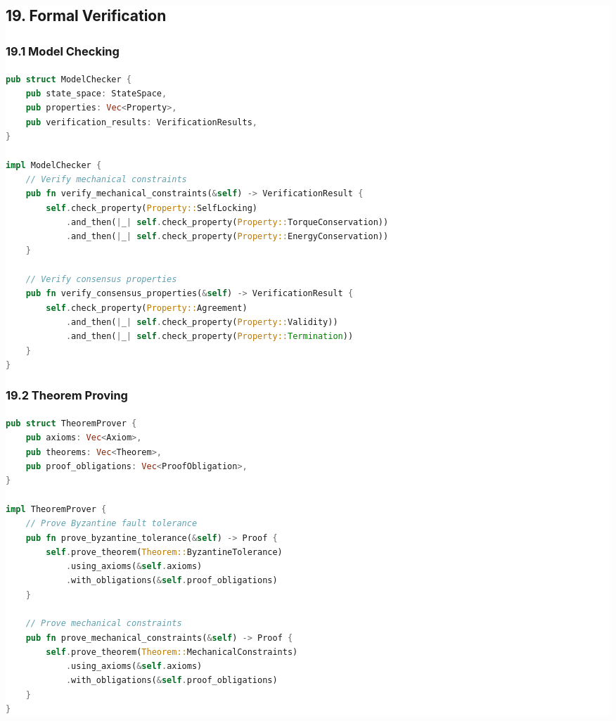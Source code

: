 ## 19. Formal Verification

### 19.1 Model Checking

```rust
pub struct ModelChecker {
    pub state_space: StateSpace,
    pub properties: Vec<Property>,
    pub verification_results: VerificationResults,
}

impl ModelChecker {
    // Verify mechanical constraints
    pub fn verify_mechanical_constraints(&self) -> VerificationResult {
        self.check_property(Property::SelfLocking)
            .and_then(|_| self.check_property(Property::TorqueConservation))
            .and_then(|_| self.check_property(Property::EnergyConservation))
    }

    // Verify consensus properties
    pub fn verify_consensus_properties(&self) -> VerificationResult {
        self.check_property(Property::Agreement)
            .and_then(|_| self.check_property(Property::Validity))
            .and_then(|_| self.check_property(Property::Termination))
    }
}
```

### 19.2 Theorem Proving

```rust
pub struct TheoremProver {
    pub axioms: Vec<Axiom>,
    pub theorems: Vec<Theorem>,
    pub proof_obligations: Vec<ProofObligation>,
}

impl TheoremProver {
    // Prove Byzantine fault tolerance
    pub fn prove_byzantine_tolerance(&self) -> Proof {
        self.prove_theorem(Theorem::ByzantineTolerance)
            .using_axioms(&self.axioms)
            .with_obligations(&self.proof_obligations)
    }

    // Prove mechanical constraints
    pub fn prove_mechanical_constraints(&self) -> Proof {
        self.prove_theorem(Theorem::MechanicalConstraints)
            .using_axioms(&self.axioms)
            .with_obligations(&self.proof_obligations)
    }
}
```
